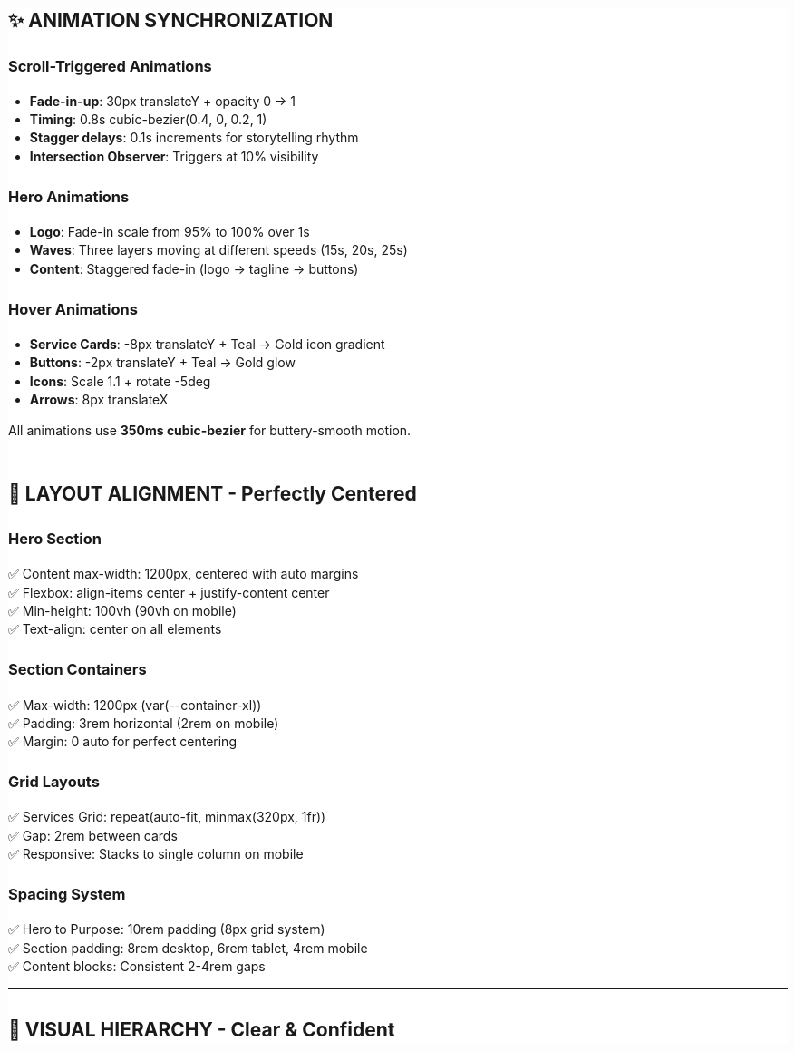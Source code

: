 ## ✨ **ANIMATION SYNCHRONIZATION**

### Scroll-Triggered Animations
- **Fade-in-up**: 30px translateY + opacity 0 → 1
- **Timing**: 0.8s cubic-bezier(0.4, 0, 0.2, 1)
- **Stagger delays**: 0.1s increments for storytelling rhythm
- **Intersection Observer**: Triggers at 10% visibility

### Hero Animations
- **Logo**: Fade-in scale from 95% to 100% over 1s
- **Waves**: Three layers moving at different speeds (15s, 20s, 25s)
- **Content**: Staggered fade-in (logo → tagline → buttons)

### Hover Animations
- **Service Cards**: -8px translateY + Teal → Gold icon gradient
- **Buttons**: -2px translateY + Teal → Gold glow
- **Icons**: Scale 1.1 + rotate -5deg
- **Arrows**: 8px translateX

All animations use **350ms cubic-bezier** for buttery-smooth motion.

---

## 📐 **LAYOUT ALIGNMENT - Perfectly Centered**

### Hero Section
✅ Content max-width: 1200px, centered with auto margins  
✅ Flexbox: align-items center + justify-content center  
✅ Min-height: 100vh (90vh on mobile)  
✅ Text-align: center on all elements  

### Section Containers
✅ Max-width: 1200px (var(--container-xl))  
✅ Padding: 3rem horizontal (2rem on mobile)  
✅ Margin: 0 auto for perfect centering  

### Grid Layouts
✅ Services Grid: repeat(auto-fit, minmax(320px, 1fr))  
✅ Gap: 2rem between cards  
✅ Responsive: Stacks to single column on mobile  

### Spacing System
✅ Hero to Purpose: 10rem padding (8px grid system)  
✅ Section padding: 8rem desktop, 6rem tablet, 4rem mobile  
✅ Content blocks: Consistent 2-4rem gaps  

---

## 🎨 **VISUAL HIERARCHY - Clear & Confident**
